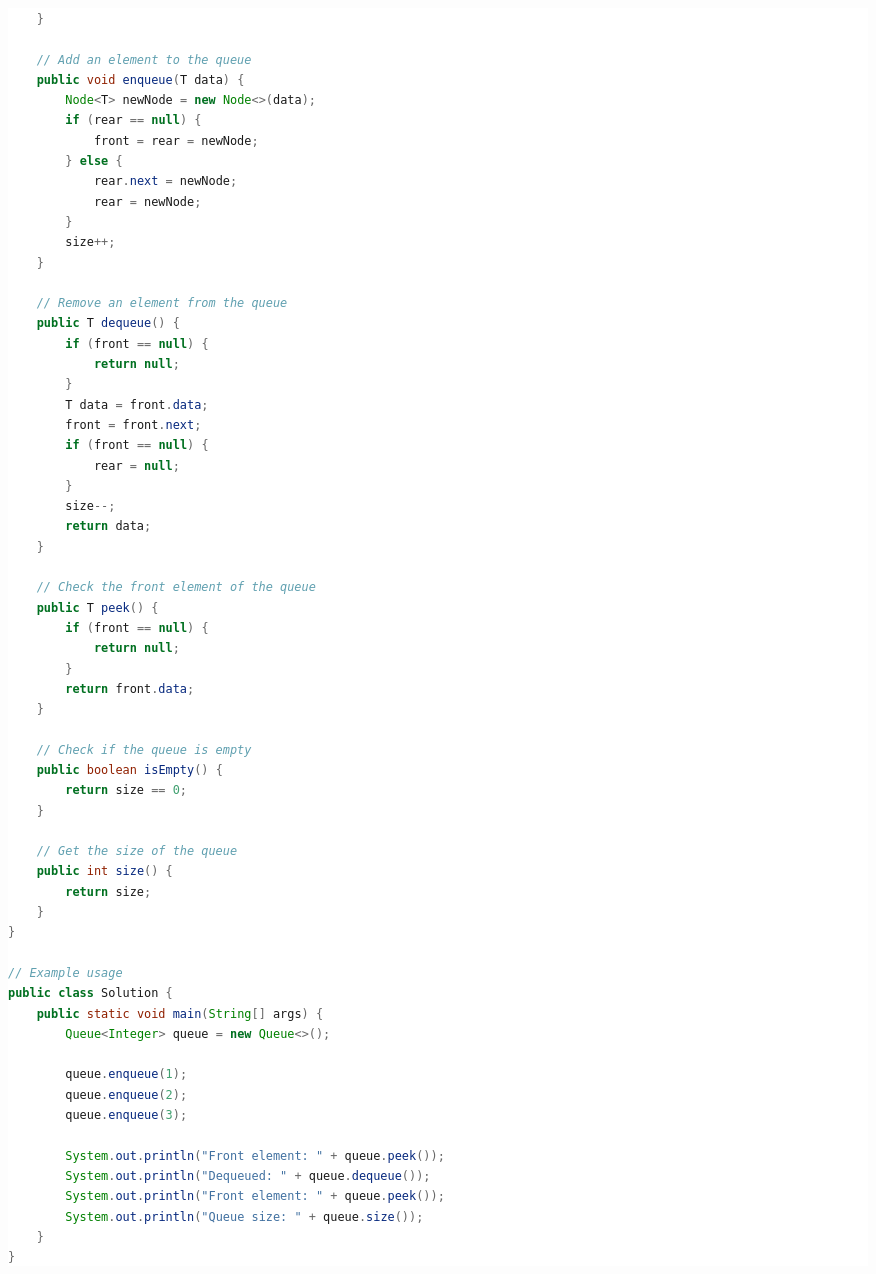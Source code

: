 ```java
    }

    // Add an element to the queue
    public void enqueue(T data) {
        Node<T> newNode = new Node<>(data);
        if (rear == null) {
            front = rear = newNode;
        } else {
            rear.next = newNode;
            rear = newNode;
        }
        size++;
    }

    // Remove an element from the queue
    public T dequeue() {
        if (front == null) {
            return null;
        }
        T data = front.data;
        front = front.next;
        if (front == null) {
            rear = null;
        }
        size--;
        return data;
    }

    // Check the front element of the queue
    public T peek() {
        if (front == null) {
            return null;
        }
        return front.data;
    }

    // Check if the queue is empty
    public boolean isEmpty() {
        return size == 0;
    }

    // Get the size of the queue
    public int size() {
        return size;
    }
}

// Example usage
public class Solution {
    public static void main(String[] args) {
        Queue<Integer> queue = new Queue<>();

        queue.enqueue(1);
        queue.enqueue(2);
        queue.enqueue(3);

        System.out.println("Front element: " + queue.peek());
        System.out.println("Dequeued: " + queue.dequeue());
        System.out.println("Front element: " + queue.peek());
        System.out.println("Queue size: " + queue.size());
    }
}
```